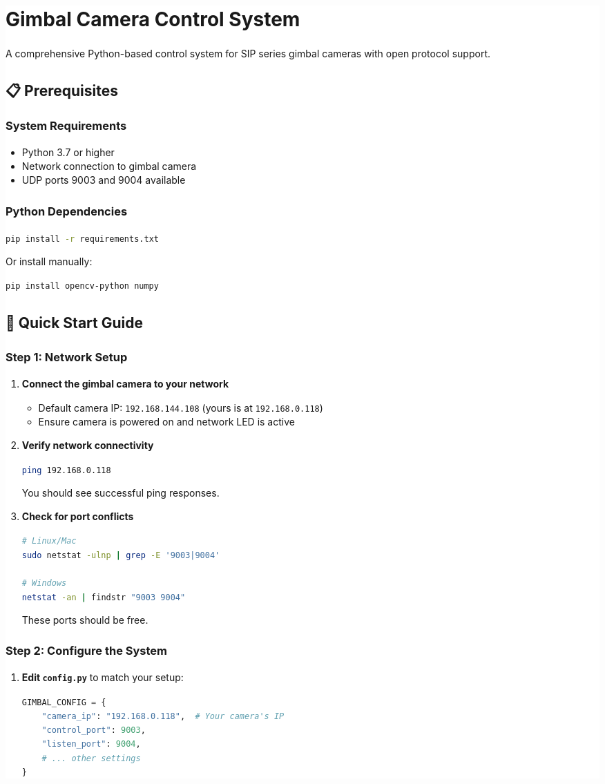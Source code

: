 # Gimbal Camera Control System

A comprehensive Python-based control system for SIP series gimbal cameras with open protocol support.

## 📋 Prerequisites

### System Requirements
- Python 3.7 or higher
- Network connection to gimbal camera
- UDP ports 9003 and 9004 available

### Python Dependencies
```bash
pip install -r requirements.txt
```

Or install manually:
```bash
pip install opencv-python numpy
```

## 🚀 Quick Start Guide

### Step 1: Network Setup

1. **Connect the gimbal camera to your network**
   - Default camera IP: `192.168.144.108` (yours is at `192.168.0.118`)
   - Ensure camera is powered on and network LED is active

2. **Verify network connectivity**
   ```bash
   ping 192.168.0.118
   ```
   You should see successful ping responses.

3. **Check for port conflicts**
   ```bash
   # Linux/Mac
   sudo netstat -ulnp | grep -E '9003|9004'
   
   # Windows
   netstat -an | findstr "9003 9004"
   ```
   These ports should be free.

### Step 2: Configure the System

1. **Edit `config.py`** to match your setup:
   ```python
   GIMBAL_CONFIG = {
       "camera_ip": "192.168.0.118",  # Your camera's IP
       "control_port": 9003,
       "listen_port": 9004,
       # ... other settings
   }
   ```

